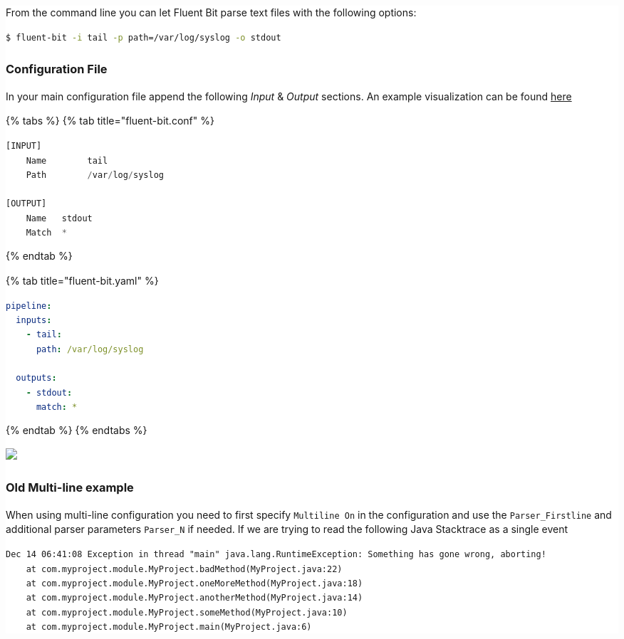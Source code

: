 From the command line you can let Fluent Bit parse text files with the following options:

```bash
$ fluent-bit -i tail -p path=/var/log/syslog -o stdout
```

### Configuration File

In your main configuration file append the following _Input_ & _Output_ sections. An example visualization can be found [here](https://link.calyptia.com/vg2)

{% tabs %}
{% tab title="fluent-bit.conf" %}
```python
[INPUT]
    Name        tail
    Path        /var/log/syslog

[OUTPUT]
    Name   stdout
    Match  *
```
{% endtab %}

{% tab title="fluent-bit.yaml" %}
```yaml
pipeline:
  inputs:
    - tail:
      path: /var/log/syslog
      
  outputs:
    - stdout:
      match: *
```
{% endtab %}
{% endtabs %}

![](../../.gitbook/assets/image%20%286%29.png)

### Old Multi-line example

When using multi-line configuration you need to first specify `Multiline On` in the configuration and use the `Parser_Firstline` and additional parser parameters `Parser_N` if needed. If we are trying to read the following Java Stacktrace as a single event

```text
Dec 14 06:41:08 Exception in thread "main" java.lang.RuntimeException: Something has gone wrong, aborting!
    at com.myproject.module.MyProject.badMethod(MyProject.java:22)
    at com.myproject.module.MyProject.oneMoreMethod(MyProject.java:18)
    at com.myproject.module.MyProject.anotherMethod(MyProject.java:14)
    at com.myproject.module.MyProject.someMethod(MyProject.java:10)
    at com.myproject.module.MyProject.main(MyProject.java:6)
```
